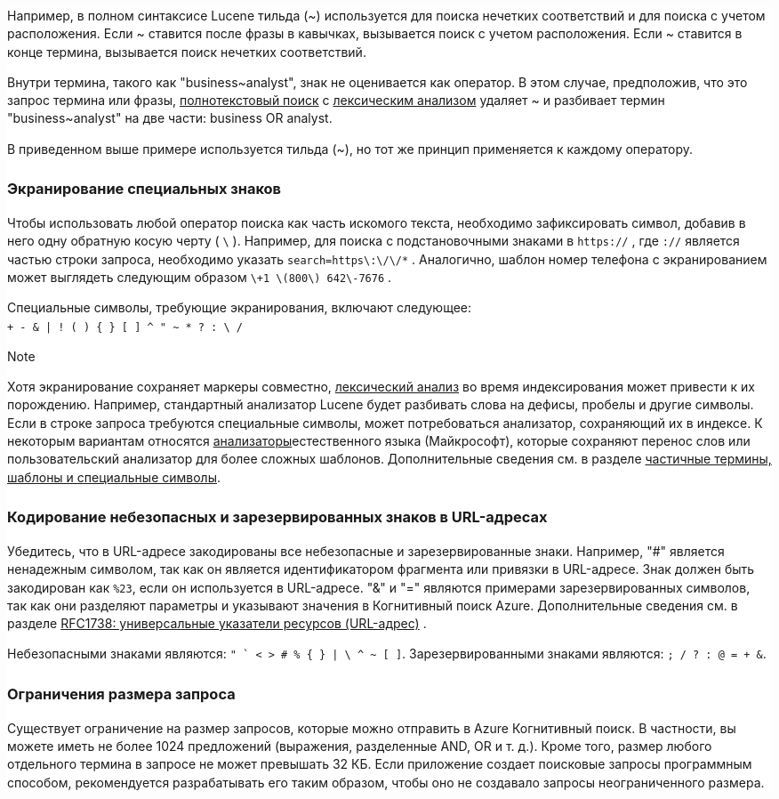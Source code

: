 Например, в полном синтаксисе Lucene тильда (~) используется для поиска нечетких соответствий и для поиска с учетом расположения. Если ~ ставится после фразы в кавычках, вызывается поиск с учетом расположения. Если ~ ставится в конце термина, вызывается поиск нечетких соответствий.

Внутри термина, такого как "business~analyst", знак не оценивается как оператор. В этом случае, предположив, что это запрос термина или фразы, [полнотекстовый поиск](search-lucene-query-architecture.md) с [лексическим анализом](search-lucene-query-architecture.md#stage-2-lexical-analysis) удаляет ~ и разбивает термин "business~analyst" на две части: business OR analyst.

В приведенном выше примере используется тильда (~), но тот же принцип применяется к каждому оператору.

### <a name="escaping-special-characters"></a>Экранирование специальных знаков

Чтобы использовать любой оператор поиска как часть искомого текста, необходимо зафиксировать символ, добавив в него одну обратную косую черту ( `\` ). Например, для поиска с подстановочными знаками в `https://` , где `://` является частью строки запроса, необходимо указать `search=https\:\/\/*` . Аналогично, шаблон номер телефона с экранированием может выглядеть следующим образом `\+1 \(800\) 642\-7676` .

Специальные символы, требующие экранирования, включают следующее:  
`+ - & | ! ( ) { } [ ] ^ " ~ * ? : \ /`  

> [!NOTE]  
> Хотя экранирование сохраняет маркеры совместно, [лексический анализ](search-lucene-query-architecture.md#stage-2-lexical-analysis) во время индексирования может привести к их порождению. Например, стандартный анализатор Lucene будет разбивать слова на дефисы, пробелы и другие символы. Если в строке запроса требуются специальные символы, может потребоваться анализатор, сохраняющий их в индексе. К некоторым вариантам относятся [анализаторы](index-add-language-analyzers.md)естественного языка (Майкрософт), которые сохраняют перенос слов или пользовательский анализатор для более сложных шаблонов. Дополнительные сведения см. в разделе [частичные термины, шаблоны и специальные символы](search-query-partial-matching.md).

### <a name="encoding-unsafe-and-reserved-characters-in-urls"></a>Кодирование небезопасных и зарезервированных знаков в URL-адресах

Убедитесь, что в URL-адресе закодированы все небезопасные и зарезервированные знаки. Например, "#" является ненадежным символом, так как он является идентификатором фрагмента или привязки в URL-адресе. Знак должен быть закодирован как `%23`, если он используется в URL-адресе. "&" и "=" являются примерами зарезервированных символов, так как они разделяют параметры и указывают значения в Когнитивный поиск Azure. Дополнительные сведения см. в разделе [RFC1738: универсальные указатели ресурсов (URL-адрес)](https://www.ietf.org/rfc/rfc1738.txt) .

Небезопасными знаками являются: ``" ` < > # % { } | \ ^ ~ [ ]``. Зарезервированными знаками являются: `; / ? : @ = + &`.

###  <a name="query-size-limits"></a><a name="bkmk_querysizelimits"></a> Ограничения размера запроса

 Существует ограничение на размер запросов, которые можно отправить в Azure Когнитивный поиск. В частности, вы можете иметь не более 1024 предложений (выражения, разделенные AND, OR и т. д.). Кроме того, размер любого отдельного термина в запросе не может превышать 32 КБ. Если приложение создает поисковые запросы программным способом, рекомендуется разрабатывать его таким образом, чтобы оно не создавало запросы неограниченного размера.  
